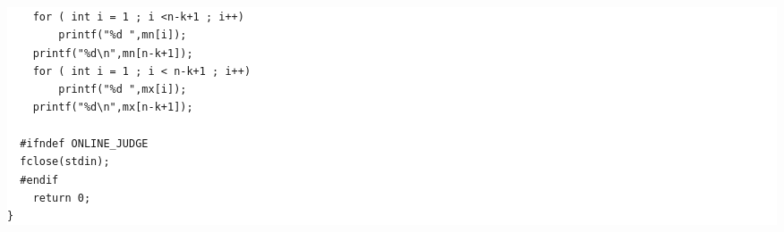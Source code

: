     	for ( int i = 1 ; i <n-k+1 ; i++)
    	    printf("%d ",mn[i]);
    	printf("%d\n",mn[n-k+1]);
    	for ( int i = 1 ; i < n-k+1 ; i++)
    	    printf("%d ",mx[i]);
    	printf("%d\n",mx[n-k+1]);
    
      #ifndef ONLINE_JUDGE  
      fclose(stdin);
      #endif
        return 0;
    }
    




